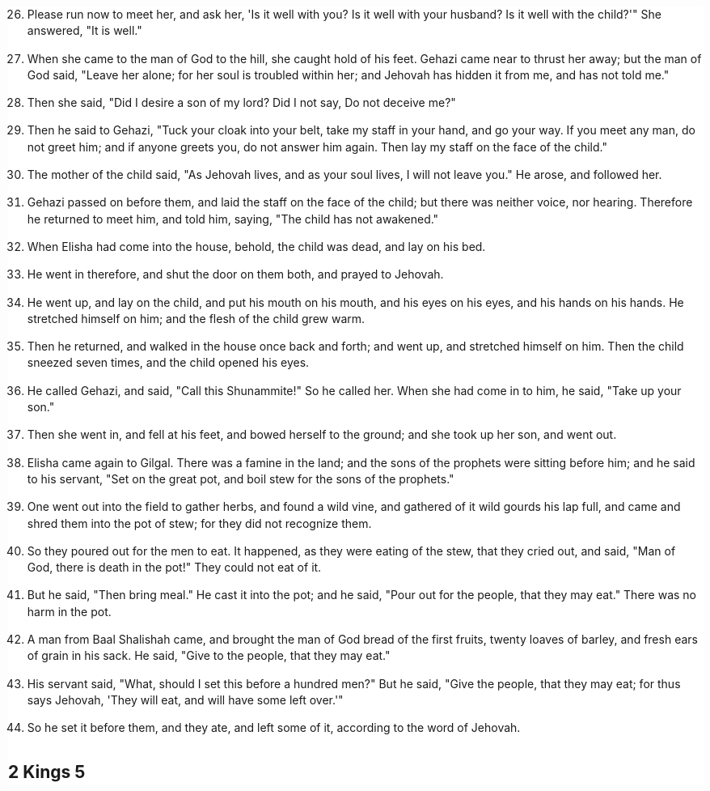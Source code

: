 26. Please run now to meet her, and ask her, 'Is it well with you? Is it well with your husband? Is it well with the child?'" She answered, "It is well." 

27. When she came to the man of God to the hill, she caught hold of his feet. Gehazi came near to thrust her away; but the man of God said, "Leave her alone; for her soul is troubled within her; and Jehovah has hidden it from me, and has not told me." 

28. Then she said, "Did I desire a son of my lord? Did I not say, Do not deceive me?" 

29. Then he said to Gehazi, "Tuck your cloak into your belt, take my staff in your hand, and go your way. If you meet any man, do not greet him; and if anyone greets you, do not answer him again. Then lay my staff on the face of the child." 

30. The mother of the child said, "As Jehovah lives, and as your soul lives, I will not leave you." He arose, and followed her. 

31. Gehazi passed on before them, and laid the staff on the face of the child; but there was neither voice, nor hearing. Therefore he returned to meet him, and told him, saying, "The child has not awakened." 

32. When Elisha had come into the house, behold, the child was dead, and lay on his bed.

33. He went in therefore, and shut the door on them both, and prayed to Jehovah.

34. He went up, and lay on the child, and put his mouth on his mouth, and his eyes on his eyes, and his hands on his hands. He stretched himself on him; and the flesh of the child grew warm.

35. Then he returned, and walked in the house once back and forth; and went up, and stretched himself on him. Then the child sneezed seven times, and the child opened his eyes.

36. He called Gehazi, and said, "Call this Shunammite!" So he called her. When she had come in to him, he said, "Take up your son." 

37. Then she went in, and fell at his feet, and bowed herself to the ground; and she took up her son, and went out. 

38. Elisha came again to Gilgal. There was a famine in the land; and the sons of the prophets were sitting before him; and he said to his servant, "Set on the great pot, and boil stew for the sons of the prophets." 

39. One went out into the field to gather herbs, and found a wild vine, and gathered of it wild gourds his lap full, and came and shred them into the pot of stew; for they did not recognize them.

40. So they poured out for the men to eat. It happened, as they were eating of the stew, that they cried out, and said, "Man of God, there is death in the pot!" They could not eat of it. 

41. But he said, "Then bring meal." He cast it into the pot; and he said, "Pour out for the people, that they may eat." There was no harm in the pot. 

42. A man from Baal Shalishah came, and brought the man of God bread of the first fruits, twenty loaves of barley, and fresh ears of grain in his sack. He said, "Give to the people, that they may eat." 

43. His servant said, "What, should I set this before a hundred men?" But he said, "Give the people, that they may eat; for thus says Jehovah, 'They will eat, and will have some left over.'" 

44. So he set it before them, and they ate, and left some of it, according to the word of Jehovah.  

## 2 Kings 5
